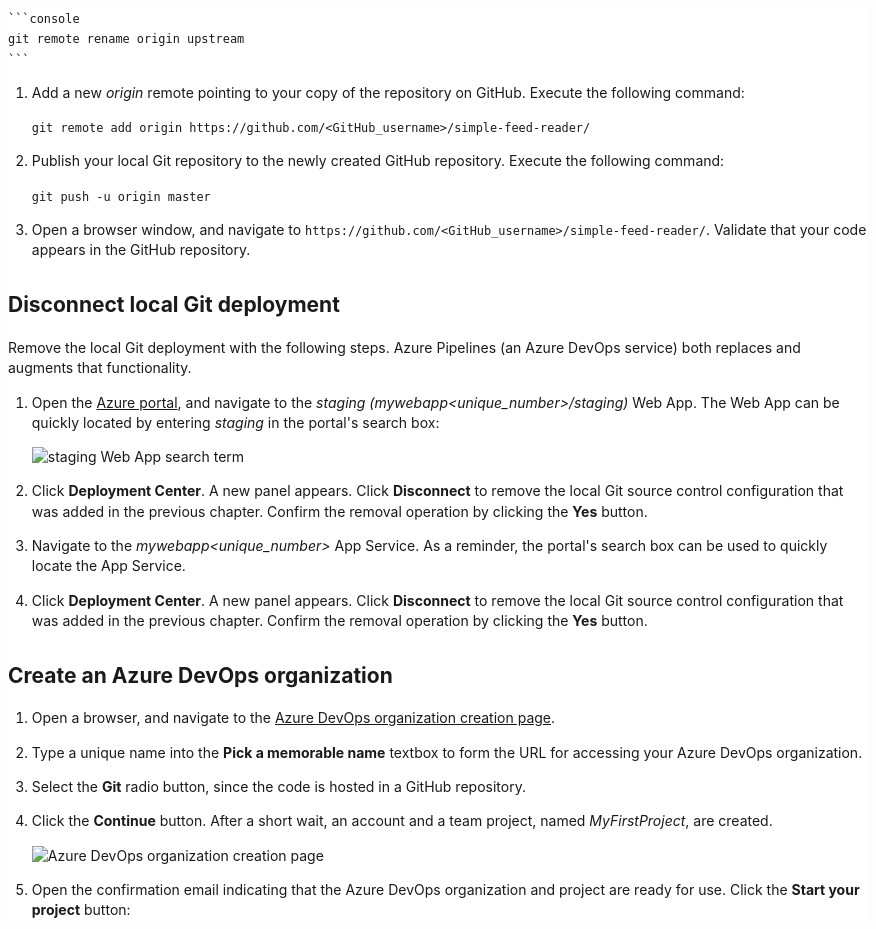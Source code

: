     ```console
    git remote rename origin upstream
    ```

1. Add a new *origin* remote pointing to your copy of the repository on GitHub. Execute the following command:

    ```console
    git remote add origin https://github.com/<GitHub_username>/simple-feed-reader/
    ```

1. Publish your local Git repository to the newly created GitHub repository. Execute the following command:

    ```console
    git push -u origin master
    ```

1. Open a browser window, and navigate to `https://github.com/<GitHub_username>/simple-feed-reader/`. Validate that your code appears in the GitHub repository.

## Disconnect local Git deployment

Remove the local Git deployment with the following steps. Azure Pipelines (an Azure DevOps service) both replaces and augments that functionality.

1. Open the [Azure portal](https://portal.azure.com/), and navigate to the *staging (mywebapp\<unique_number\>/staging)* Web App. The Web App can be quickly located by entering *staging* in the portal's search box:

    ![staging Web App search term](media/cicd/portal-search-box.png)

1. Click **Deployment Center**. A new panel appears. Click **Disconnect** to remove the local Git source control configuration that was added in the previous chapter. Confirm the removal operation by clicking the **Yes** button.
1. Navigate to the *mywebapp<unique_number>* App Service. As a reminder, the portal's search box can be used to quickly locate the App Service.
1. Click **Deployment Center**. A new panel appears. Click **Disconnect** to remove the local Git source control configuration that was added in the previous chapter. Confirm the removal operation by clicking the **Yes** button.

## Create an Azure DevOps organization

1. Open a browser, and navigate to the [Azure DevOps organization creation page](https://go.microsoft.com/fwlink/?LinkId=307137).
1. Type a unique name into the **Pick a memorable name** textbox to form the URL for accessing your Azure DevOps organization.
1. Select the **Git** radio button, since the code is hosted in a GitHub repository.
1. Click the **Continue** button. After a short wait, an account and a team project, named *MyFirstProject*, are created.

    ![Azure DevOps organization creation page](media/cicd/vsts-account-creation.png)

1. Open the confirmation email indicating that the Azure DevOps organization and project are ready for use. Click the **Start your project** button:
